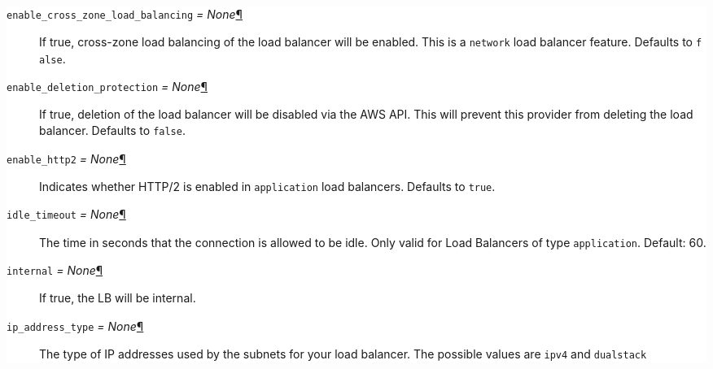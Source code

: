 <dl class="attribute">
<dt id="pulumi_aws.applicationloadbalancing.LoadBalancer.enable_cross_zone_load_balancing">
<code class="descname">enable_cross_zone_load_balancing</code><em class="property"> = None</em><a class="headerlink" href="#pulumi_aws.applicationloadbalancing.LoadBalancer.enable_cross_zone_load_balancing" title="Permalink to this definition">¶</a></dt>
<dd><p>If true, cross-zone load balancing of the load balancer will be enabled.
This is a <code class="docutils literal notranslate"><span class="pre">network</span></code> load balancer feature. Defaults to <code class="docutils literal notranslate"><span class="pre">false</span></code>.</p>
</dd></dl>

<dl class="attribute">
<dt id="pulumi_aws.applicationloadbalancing.LoadBalancer.enable_deletion_protection">
<code class="descname">enable_deletion_protection</code><em class="property"> = None</em><a class="headerlink" href="#pulumi_aws.applicationloadbalancing.LoadBalancer.enable_deletion_protection" title="Permalink to this definition">¶</a></dt>
<dd><p>If true, deletion of the load balancer will be disabled via
the AWS API. This will prevent this provider from deleting the load balancer. Defaults to <code class="docutils literal notranslate"><span class="pre">false</span></code>.</p>
</dd></dl>

<dl class="attribute">
<dt id="pulumi_aws.applicationloadbalancing.LoadBalancer.enable_http2">
<code class="descname">enable_http2</code><em class="property"> = None</em><a class="headerlink" href="#pulumi_aws.applicationloadbalancing.LoadBalancer.enable_http2" title="Permalink to this definition">¶</a></dt>
<dd><p>Indicates whether HTTP/2 is enabled in <code class="docutils literal notranslate"><span class="pre">application</span></code> load balancers. Defaults to <code class="docutils literal notranslate"><span class="pre">true</span></code>.</p>
</dd></dl>

<dl class="attribute">
<dt id="pulumi_aws.applicationloadbalancing.LoadBalancer.idle_timeout">
<code class="descname">idle_timeout</code><em class="property"> = None</em><a class="headerlink" href="#pulumi_aws.applicationloadbalancing.LoadBalancer.idle_timeout" title="Permalink to this definition">¶</a></dt>
<dd><p>The time in seconds that the connection is allowed to be idle. Only valid for Load Balancers of type <code class="docutils literal notranslate"><span class="pre">application</span></code>. Default: 60.</p>
</dd></dl>

<dl class="attribute">
<dt id="pulumi_aws.applicationloadbalancing.LoadBalancer.internal">
<code class="descname">internal</code><em class="property"> = None</em><a class="headerlink" href="#pulumi_aws.applicationloadbalancing.LoadBalancer.internal" title="Permalink to this definition">¶</a></dt>
<dd><p>If true, the LB will be internal.</p>
</dd></dl>

<dl class="attribute">
<dt id="pulumi_aws.applicationloadbalancing.LoadBalancer.ip_address_type">
<code class="descname">ip_address_type</code><em class="property"> = None</em><a class="headerlink" href="#pulumi_aws.applicationloadbalancing.LoadBalancer.ip_address_type" title="Permalink to this definition">¶</a></dt>
<dd><p>The type of IP addresses used by the subnets for your load balancer. The possible values are <code class="docutils literal notranslate"><span class="pre">ipv4</span></code> and <code class="docutils literal notranslate"><span class="pre">dualstack</span></code></p>
</dd></dl>
